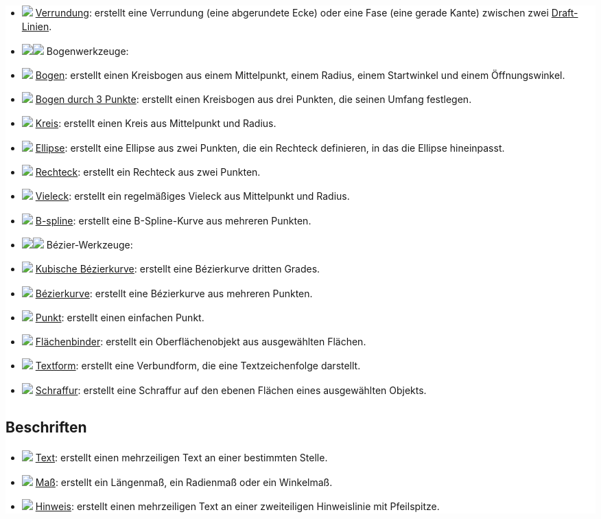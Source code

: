 - ![](/images/Draft_Fillet.svg) [Verrundung](/Draft_Fillet/de "Draft Fillet/de"): erstellt eine Verrundung (eine abgerundete Ecke) oder eine Fase (eine gerade Kante) zwischen zwei [Draft-Linien](/Draft_Line/de "Draft Line/de").

- ![](/images/Draft_Arc.svg)![](/images/Toolbar_flyout_arrow_blue_background.svg) Bogenwerkzeuge:

- ![](/images/Draft_Arc.svg) [Bogen](/Draft_Arc/de "Draft Arc/de"): erstellt einen Kreisbogen aus einem Mittelpunkt, einem Radius, einem Startwinkel und einem Öffnungswinkel.

- ![](/images/Draft_Arc_3Points.svg) [Bogen durch 3 Punkte](/Draft_Arc_3Points/de "Draft Arc 3Points/de"): erstellt einen Kreisbogen aus drei Punkten, die seinen Umfang festlegen.

- ![](/images/Draft_Circle.svg) [Kreis](/Draft_Circle/de "Draft Circle/de"): erstellt einen Kreis aus Mittelpunkt und Radius.

- ![](/images/Draft_Ellipse.svg) [Ellipse](/Draft_Ellipse/de "Draft Ellipse/de"): erstellt eine Ellipse aus zwei Punkten, die ein Rechteck definieren, in das die Ellipse hineinpasst.

- ![](/images/Draft_Rectangle.svg) [Rechteck](/Draft_Rectangle/de "Draft Rectangle/de"): erstellt ein Rechteck aus zwei Punkten.

- ![](/images/Draft_Polygon.svg) [Vieleck](/Draft_Polygon/de "Draft Polygon/de"): erstellt ein regelmäßiges Vieleck aus Mittelpunkt und Radius.

- ![](/images/Draft_BSpline.svg) [B-spline](/Draft_BSpline/de "Draft BSpline/de"): erstellt eine B-Spline-Kurve aus mehreren Punkten.

- ![](/images/Draft_CubicBezCurve.svg)![](/images/Toolbar_flyout_arrow_blue_background.svg) Bézier-Werkzeuge:

- ![](/images/Draft_CubicBezCurve.svg) [Kubische Bézierkurve](/Draft_CubicBezCurve/de "Draft CubicBezCurve/de"): erstellt eine Bézierkurve dritten Grades.

- ![](/images/Draft_BezCurve.svg) [Bézierkurve](/Draft_BezCurve/de "Draft BezCurve/de"): erstellt eine Bézierkurve aus mehreren Punkten.

- ![](/images/Draft_Point.svg) [Punkt](/Draft_Point/de "Draft Point/de"): erstellt einen einfachen Punkt.

- ![](/images/Draft_Facebinder.svg) [Flächenbinder](/Draft_Facebinder/de "Draft Facebinder/de"): erstellt ein Oberflächenobjekt aus ausgewählten Flächen.

- ![](/images/Draft_ShapeString.svg) [Textform](/Draft_ShapeString/de "Draft ShapeString/de"): erstellt eine Verbundform, die eine Textzeichenfolge darstellt.

- ![](/images/Draft_Hatch.svg) [Schraffur](/Draft_Hatch/de "Draft Hatch/de"): erstellt eine Schraffur auf den ebenen Flächen eines ausgewählten Objekts.

## Beschriften

- ![](/images/Draft_Text.svg) [Text](/Draft_Text/de "Draft Text/de"): erstellt einen mehrzeiligen Text an einer bestimmten Stelle.

- ![](/images/Draft_Dimension.svg) [Maß](/Draft_Dimension/de "Draft Dimension/de"): erstellt ein Längenmaß, ein Radienmaß oder ein Winkelmaß.

- ![](/images/Draft_Label.svg) [Hinweis](/Draft_Label/de "Draft Label/de"): erstellt einen mehrzeiligen Text an einer zweiteiligen Hinweislinie mit Pfeilspitze.
